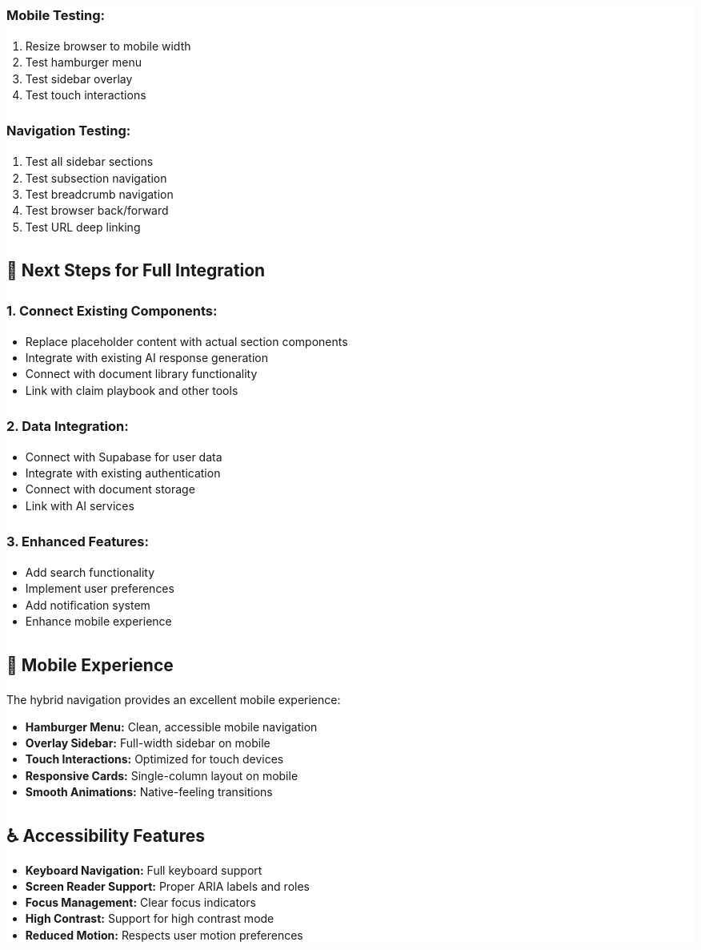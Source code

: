 ### **Mobile Testing:**
1. Resize browser to mobile width
2. Test hamburger menu
3. Test sidebar overlay
4. Test touch interactions

### **Navigation Testing:**
1. Test all sidebar sections
2. Test subsection navigation
3. Test breadcrumb navigation
4. Test browser back/forward
5. Test URL deep linking

## 🎯 **Next Steps for Full Integration**

### **1. Connect Existing Components:**
- Replace placeholder content with actual section components
- Integrate with existing AI response generation
- Connect with document library functionality
- Link with claim playbook and other tools

### **2. Data Integration:**
- Connect with Supabase for user data
- Integrate with existing authentication
- Connect with document storage
- Link with AI services

### **3. Enhanced Features:**
- Add search functionality
- Implement user preferences
- Add notification system
- Enhance mobile experience

## 📱 **Mobile Experience**

The hybrid navigation provides an excellent mobile experience:

- **Hamburger Menu:** Clean, accessible mobile navigation
- **Overlay Sidebar:** Full-width sidebar on mobile
- **Touch Interactions:** Optimized for touch devices
- **Responsive Cards:** Single-column layout on mobile
- **Smooth Animations:** Native-feeling transitions

## ♿ **Accessibility Features**

- **Keyboard Navigation:** Full keyboard support
- **Screen Reader Support:** Proper ARIA labels and roles
- **Focus Management:** Clear focus indicators
- **High Contrast:** Support for high contrast mode
- **Reduced Motion:** Respects user motion preferences
